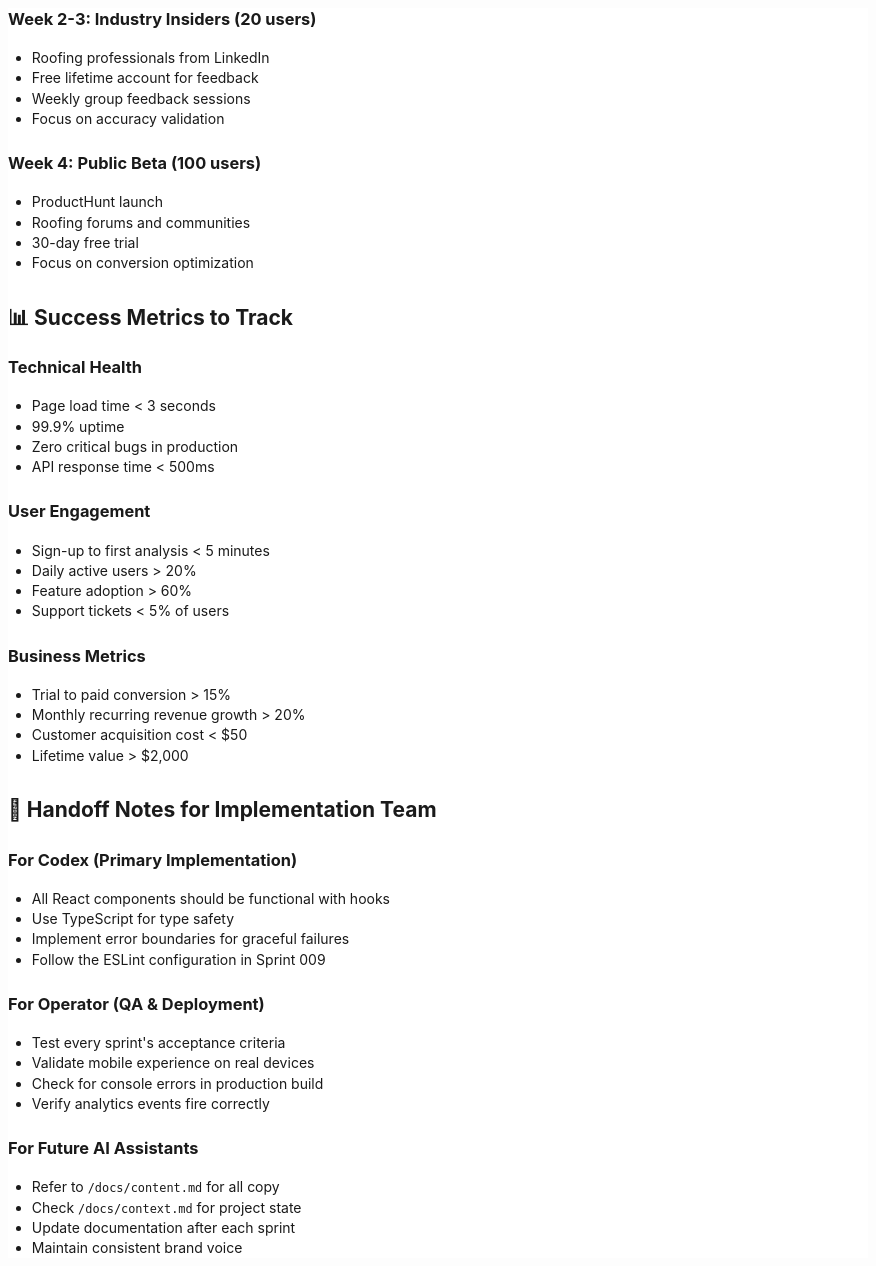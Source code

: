 ### Week 2-3: Industry Insiders (20 users)
- Roofing professionals from LinkedIn
- Free lifetime account for feedback
- Weekly group feedback sessions
- Focus on accuracy validation

### Week 4: Public Beta (100 users)
- ProductHunt launch
- Roofing forums and communities  
- 30-day free trial
- Focus on conversion optimization

## 📊 Success Metrics to Track

### Technical Health
- Page load time < 3 seconds
- 99.9% uptime
- Zero critical bugs in production
- API response time < 500ms

### User Engagement
- Sign-up to first analysis < 5 minutes
- Daily active users > 20%
- Feature adoption > 60%
- Support tickets < 5% of users

### Business Metrics
- Trial to paid conversion > 15%
- Monthly recurring revenue growth > 20%
- Customer acquisition cost < $50
- Lifetime value > $2,000

## 🤝 Handoff Notes for Implementation Team

### For Codex (Primary Implementation)
- All React components should be functional with hooks
- Use TypeScript for type safety
- Implement error boundaries for graceful failures
- Follow the ESLint configuration in Sprint 009

### For Operator (QA & Deployment)
- Test every sprint's acceptance criteria
- Validate mobile experience on real devices
- Check for console errors in production build
- Verify analytics events fire correctly

### For Future AI Assistants
- Refer to `/docs/content.md` for all copy
- Check `/docs/context.md` for project state
- Update documentation after each sprint
- Maintain consistent brand voice
